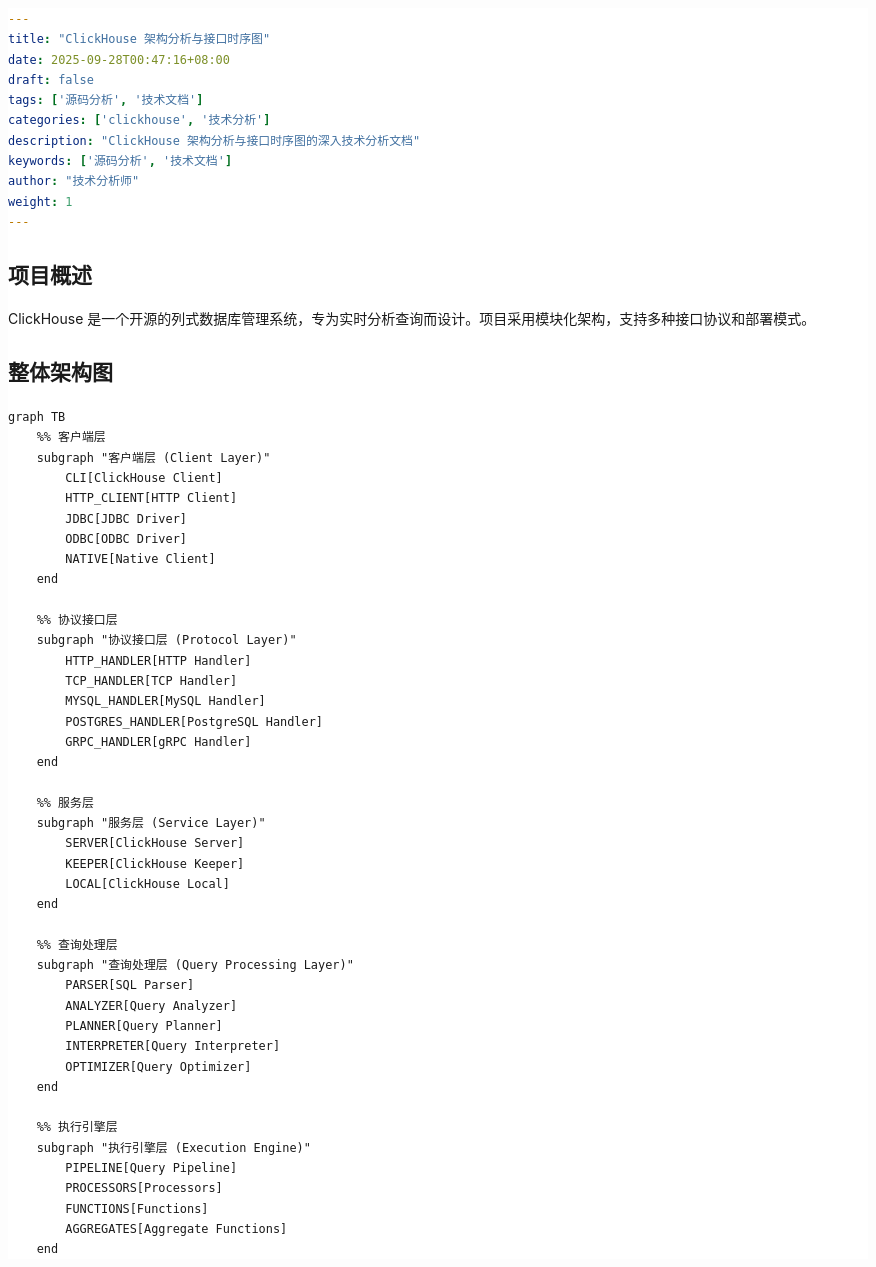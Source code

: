 ```yaml
---
title: "ClickHouse 架构分析与接口时序图"
date: 2025-09-28T00:47:16+08:00
draft: false
tags: ['源码分析', '技术文档']
categories: ['clickhouse', '技术分析']
description: "ClickHouse 架构分析与接口时序图的深入技术分析文档"
keywords: ['源码分析', '技术文档']
author: "技术分析师"
weight: 1
---
```


## 项目概述

ClickHouse 是一个开源的列式数据库管理系统，专为实时分析查询而设计。项目采用模块化架构，支持多种接口协议和部署模式。

## 整体架构图

```mermaid
graph TB
    %% 客户端层
    subgraph "客户端层 (Client Layer)"
        CLI[ClickHouse Client]
        HTTP_CLIENT[HTTP Client]
        JDBC[JDBC Driver]
        ODBC[ODBC Driver]
        NATIVE[Native Client]
    end

    %% 协议接口层
    subgraph "协议接口层 (Protocol Layer)"
        HTTP_HANDLER[HTTP Handler]
        TCP_HANDLER[TCP Handler]
        MYSQL_HANDLER[MySQL Handler]
        POSTGRES_HANDLER[PostgreSQL Handler]
        GRPC_HANDLER[gRPC Handler]
    end

    %% 服务层
    subgraph "服务层 (Service Layer)"
        SERVER[ClickHouse Server]
        KEEPER[ClickHouse Keeper]
        LOCAL[ClickHouse Local]
    end

    %% 查询处理层
    subgraph "查询处理层 (Query Processing Layer)"
        PARSER[SQL Parser]
        ANALYZER[Query Analyzer]
        PLANNER[Query Planner]
        INTERPRETER[Query Interpreter]
        OPTIMIZER[Query Optimizer]
    end

    %% 执行引擎层
    subgraph "执行引擎层 (Execution Engine)"
        PIPELINE[Query Pipeline]
        PROCESSORS[Processors]
        FUNCTIONS[Functions]
        AGGREGATES[Aggregate Functions]
    end
```